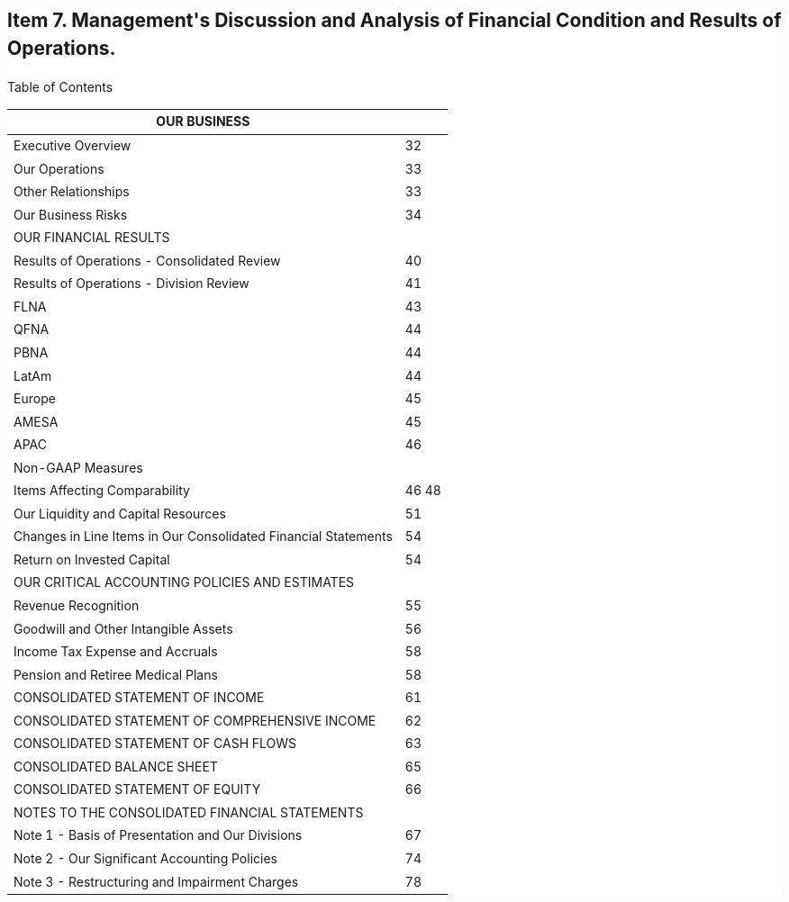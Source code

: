## Item 7. Management's Discussion and Analysis of Financial Condition and Results of Operations.

Table of Contents

| OUR BUSINESS                                                           |       |
|------------------------------------------------------------------------|-------|
| Executive Overview                                                     | 32    |
| Our Operations                                                         | 33    |
| Other Relationships                                                    | 33    |
| Our Business Risks                                                     | 34    |
| OUR FINANCIAL RESULTS                                                  |       |
| Results of Operations - Consolidated Review                            | 40    |
| Results of Operations - Division Review                                | 41    |
| FLNA                                                                   | 43    |
| QFNA                                                                   | 44    |
| PBNA                                                                   | 44    |
| LatAm                                                                  | 44    |
| Europe                                                                 | 45    |
| AMESA                                                                  | 45    |
| APAC                                                                   | 46    |
| Non-GAAP Measures                                                      |       |
| Items Affecting Comparability                                          | 46 48 |
| Our Liquidity and Capital Resources                                    | 51    |
| Changes in Line Items in Our Consolidated Financial Statements         | 54    |
| Return on Invested Capital                                             | 54    |
| OUR CRITICAL ACCOUNTING POLICIES AND ESTIMATES                         |       |
| Revenue Recognition                                                    | 55    |
| Goodwill and Other Intangible Assets                                   | 56    |
| Income Tax Expense and Accruals                                        | 58    |
| Pension and Retiree Medical Plans                                      | 58    |
| CONSOLIDATED STATEMENT OF INCOME                                       | 61    |
| CONSOLIDATED STATEMENT OF COMPREHENSIVE INCOME                         | 62    |
| CONSOLIDATED STATEMENT OF CASH FLOWS                                   | 63    |
| CONSOLIDATED BALANCE SHEET                                             | 65    |
| CONSOLIDATED STATEMENT OF EQUITY                                       | 66    |
| NOTES TO THE CONSOLIDATED FINANCIAL STATEMENTS                         |       |
| Note 1 - Basis of Presentation and Our Divisions                       | 67    |
| Note 2 - Our Significant Accounting Policies                           | 74    |
| Note 3 - Restructuring and Impairment Charges                          | 78    |